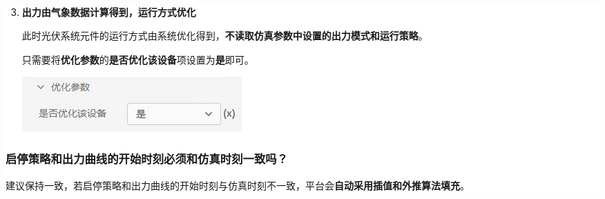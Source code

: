 3. **出力由气象数据计算得到，运行方式优化**

    此时光伏系统元件的运行方式由系统优化得到，**不读取仿真参数中设置的出力模式和运行策略**。

    只需要将**优化参数**的**是否优化该设备**项设置为**是**即可。

    ![运行方式优化](./optimization.png)

### 启停策略和出力曲线的开始时刻必须和仿真时刻一致吗？


建议保持一致，若启停策略和出力曲线的开始时刻与仿真时刻不一致，平台会**自动采用插值和外推算法填充**。


